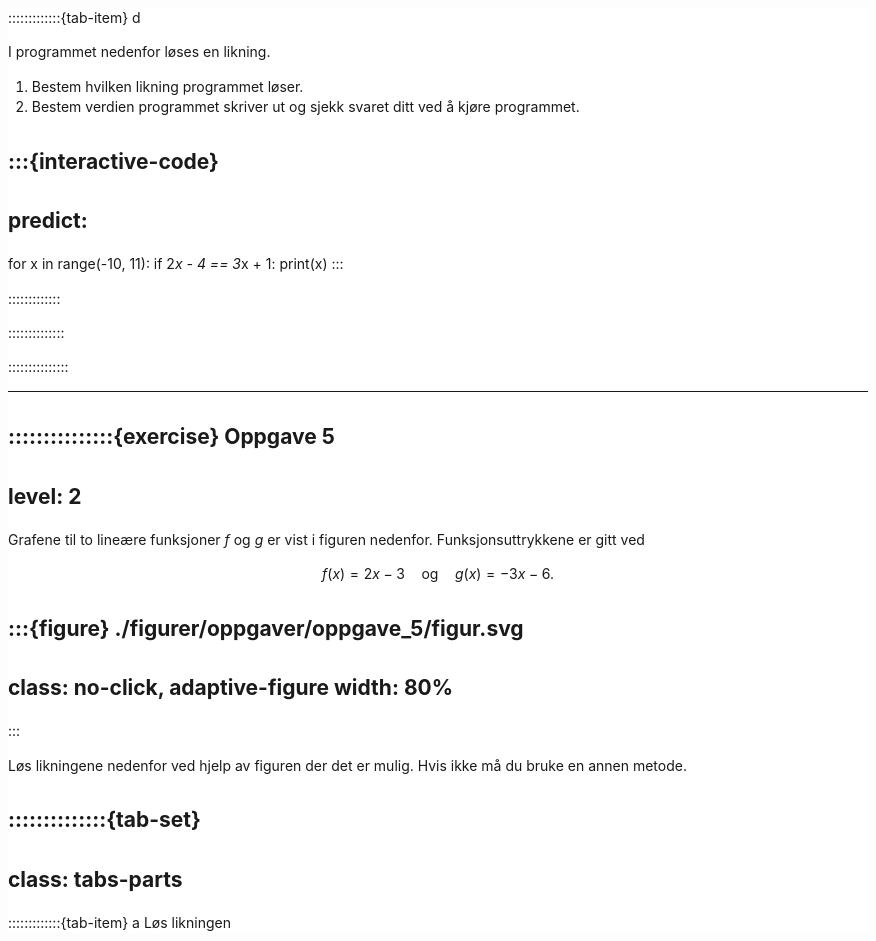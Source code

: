 :::::::::::::{tab-item} d

I programmet nedenfor løses en likning. 

1. Bestem hvilken likning programmet løser.
2. Bestem verdien programmet skriver ut og sjekk svaret ditt ved å kjøre programmet.


:::{interactive-code}
---
predict:
---
for x in range(-10, 11):
    if 2*x - 4 == 3*x + 1:
        print(x)
:::

:::::::::::::

::::::::::::::

:::::::::::::::


---

:::::::::::::::{exercise} Oppgave 5
---
level: 2
---
Grafene til to lineære funksjoner $f$ og $g$ er vist i figuren nedenfor. Funksjonsuttrykkene er gitt ved 

$$
f(x) = 2x - 3 \quad \text{og} \quad g(x) = -3x - 6.
$$


:::{figure} ./figurer/oppgaver/oppgave_5/figur.svg
---
class: no-click, adaptive-figure
width: 80%
---
:::


Løs likningene nedenfor ved hjelp av figuren der det er mulig. Hvis ikke må du bruke en annen metode.


::::::::::::::{tab-set}
---
class: tabs-parts
---
:::::::::::::{tab-item} a
Løs likningen

